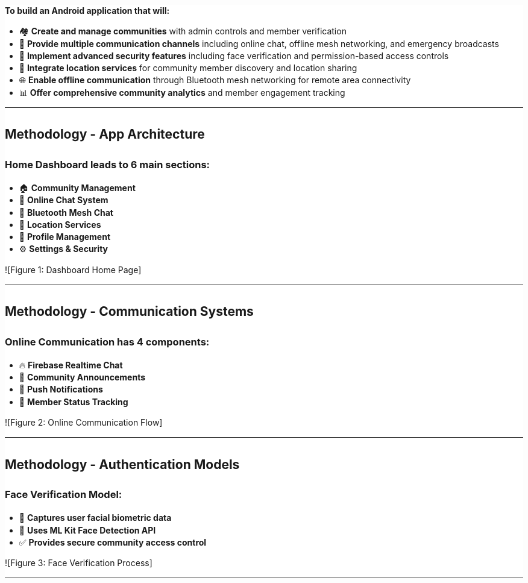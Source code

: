 **To build an Android application that will:**

- 🏘️ **Create and manage communities** with admin controls and member verification
- 💬 **Provide multiple communication channels** including online chat, offline mesh networking, and emergency broadcasts  
- 🔐 **Implement advanced security features** including face verification and permission-based access controls
- 📍 **Integrate location services** for community member discovery and location sharing
- 🌐 **Enable offline communication** through Bluetooth mesh networking for remote area connectivity
- 📊 **Offer comprehensive community analytics** and member engagement tracking

---

## Methodology - App Architecture

### **Home Dashboard leads to 6 main sections:**
- 🏠 **Community Management**
- 💬 **Online Chat System** 
- 📡 **Bluetooth Mesh Chat**
- 📍 **Location Services**
- 👤 **Profile Management**
- ⚙️ **Settings & Security**

![Figure 1: Dashboard Home Page]

---

## Methodology - Communication Systems

### **Online Communication has 4 components:**
- 🔥 **Firebase Realtime Chat**
- 📝 **Community Announcements**
- 🔔 **Push Notifications**
- 👥 **Member Status Tracking**

![Figure 2: Online Communication Flow]

---

## Methodology - Authentication Models

### **Face Verification Model:**
- 📸 **Captures user facial biometric data**
- 🤖 **Uses ML Kit Face Detection API**
- ✅ **Provides secure community access control**

![Figure 3: Face Verification Process]

---
